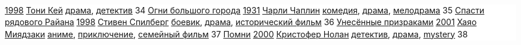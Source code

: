 <td><a href="/wiki/1998_%D0%B3%D0%BE%D0%B4_%D0%B2_%D0%BA%D0%B8%D0%BD%D0%BE" title="1998 год в кино">1998</a></td>
<td><a href="/wiki/%D0%9A%D1%8D%D0%B9,_%D0%A2%D0%BE%D0%BD%D0%B8" title="Кэй, Тони">Тони Кей</a></td>
<td><a href="/wiki/%D0%94%D1%80%D0%B0%D0%BC%D0%B0_(%D0%B6%D0%B0%D0%BD%D1%80)" title="Драма (жанр)">драма</a>, <a href="/wiki/%D0%94%D0%B5%D1%82%D0%B5%D0%BA%D1%82%D0%B8%D0%B2%D0%BD%D1%8B%D0%B9_%D1%84%D0%B8%D0%BB%D1%8C%D0%BC" title="Детективный фильм">детектив</a></td>
</tr>
<tr>
<td>34</td>
<td><a href="/wiki/%D0%9E%D0%B3%D0%BD%D0%B8_%D0%B1%D0%BE%D0%BB%D1%8C%D1%88%D0%BE%D0%B3%D0%BE_%D0%B3%D0%BE%D1%80%D0%BE%D0%B4%D0%B0" title="Огни большого города">Огни большого города</a></td>
<td><a href="/wiki/1931_%D0%B3%D0%BE%D0%B4_%D0%B2_%D0%BA%D0%B8%D0%BD%D0%BE" title="1931 год в кино">1931</a></td>
<td><a href="/wiki/%D0%A7%D0%B0%D0%BF%D0%BB%D0%B8%D0%BD,_%D0%A7%D0%B0%D1%80%D0%BB%D1%8C%D0%B7" title="Чаплин, Чарльз">Чарли Чаплин</a></td>
<td><a href="/wiki/%D0%9A%D0%B8%D0%BD%D0%BE%D0%BA%D0%BE%D0%BC%D0%B5%D0%B4%D0%B8%D1%8F" title="Кинокомедия">комедия</a>, <a href="/wiki/%D0%94%D1%80%D0%B0%D0%BC%D0%B0_(%D0%B6%D0%B0%D0%BD%D1%80)" title="Драма (жанр)">драма</a>, <a href="/wiki/%D0%9C%D0%B5%D0%BB%D0%BE%D0%B4%D1%80%D0%B0%D0%BC%D0%B0" title="Мелодрама">мелодрама</a></td>
</tr>
<tr>
<td>35</td>
<td><a href="/wiki/%D0%A1%D0%BF%D0%B0%D1%81%D1%82%D0%B8_%D1%80%D1%8F%D0%B4%D0%BE%D0%B2%D0%BE%D0%B3%D0%BE_%D0%A0%D0%B0%D0%B9%D0%B0%D0%BD%D0%B0" title="Спасти рядового Райана">Спасти рядового Райана</a></td>
<td><a href="/wiki/1998_%D0%B3%D0%BE%D0%B4_%D0%B2_%D0%BA%D0%B8%D0%BD%D0%BE" title="1998 год в кино">1998</a></td>
<td><a href="/wiki/%D0%A1%D0%BF%D0%B8%D0%BB%D0%B1%D0%B5%D1%80%D0%B3,_%D0%A1%D1%82%D0%B8%D0%B2%D0%B5%D0%BD" title="Спилберг, Стивен">Стивен Спилберг</a></td>
<td><a href="/wiki/%D0%91%D0%BE%D0%B5%D0%B2%D0%B8%D0%BA_(%D0%BA%D0%B8%D0%BD%D0%BE%D0%B6%D0%B0%D0%BD%D1%80)" title="Боевик (киножанр)">боевик</a>, <a href="/wiki/%D0%94%D1%80%D0%B0%D0%BC%D0%B0_(%D0%B6%D0%B0%D0%BD%D1%80)" title="Драма (жанр)">драма</a>, <a href="/wiki/%D0%98%D1%81%D1%82%D0%BE%D1%80%D0%B8%D1%87%D0%B5%D1%81%D0%BA%D0%B8%D0%B9_%D1%84%D0%B8%D0%BB%D1%8C%D0%BC" title="Исторический фильм">исторический фильм</a></td>
</tr>
<tr>
<td>36</td>
<td><a href="/wiki/%D0%A3%D0%BD%D0%B5%D1%81%D1%91%D0%BD%D0%BD%D1%8B%D0%B5_%D0%BF%D1%80%D0%B8%D0%B7%D1%80%D0%B0%D0%BA%D0%B0%D0%BC%D0%B8" title="Унесённые призраками">Унесённые призраками</a></td>
<td><a href="/wiki/2001_%D0%B3%D0%BE%D0%B4_%D0%B2_%D0%BA%D0%B8%D0%BD%D0%BE" title="2001 год в кино">2001</a></td>
<td><a href="/wiki/%D0%9C%D0%B8%D1%8F%D0%B4%D0%B7%D0%B0%D0%BA%D0%B8,_%D0%A5%D0%B0%D1%8F%D0%BE" title="Миядзаки, Хаяо">Хаяо Миядзаки</a></td>
<td><a href="/wiki/%D0%90%D0%BD%D0%B8%D0%BC%D0%B5" title="Аниме">аниме</a>, <a href="/wiki/%D0%9F%D1%80%D0%B8%D0%BA%D0%BB%D1%8E%D1%87%D0%B5%D0%BD%D1%87%D0%B5%D1%81%D0%BA%D0%B8%D0%B9_%D1%84%D0%B8%D0%BB%D1%8C%D0%BC" title="Приключенческий фильм">приключение</a>, <a href="/wiki/%D0%A1%D0%B5%D0%BC%D0%B5%D0%B9%D0%BD%D1%8B%D0%B9_%D1%84%D0%B8%D0%BB%D1%8C%D0%BC" title="Семейный фильм">семейный фильм</a></td>
</tr>
<tr>
<td>37</td>
<td><a href="/wiki/%D0%9F%D0%BE%D0%BC%D0%BD%D0%B8" title="Помни">Помни</a></td>
<td><a href="/wiki/2000_%D0%B3%D0%BE%D0%B4_%D0%B2_%D0%BA%D0%B8%D0%BD%D0%BE" title="2000 год в кино">2000</a></td>
<td><a href="/wiki/%D0%9D%D0%BE%D0%BB%D0%B0%D0%BD,_%D0%9A%D1%80%D0%B8%D1%81%D1%82%D0%BE%D1%84%D0%B5%D1%80" title="Нолан, Кристофер">Кристофер Нолан</a></td>
<td><a href="/wiki/%D0%94%D0%B5%D1%82%D0%B5%D0%BA%D1%82%D0%B8%D0%B2%D0%BD%D1%8B%D0%B9_%D1%84%D0%B8%D0%BB%D1%8C%D0%BC" title="Детективный фильм">детектив</a>, <a href="/wiki/%D0%94%D1%80%D0%B0%D0%BC%D0%B0_(%D0%B6%D0%B0%D0%BD%D1%80)" title="Драма (жанр)">драма</a>, <a href="//en.wikipedia.org/wiki/en:Mystery_film" class="extiw" title="w:en:Mystery film">mystery</a></td>
</tr>
<tr>
<td>38</td>